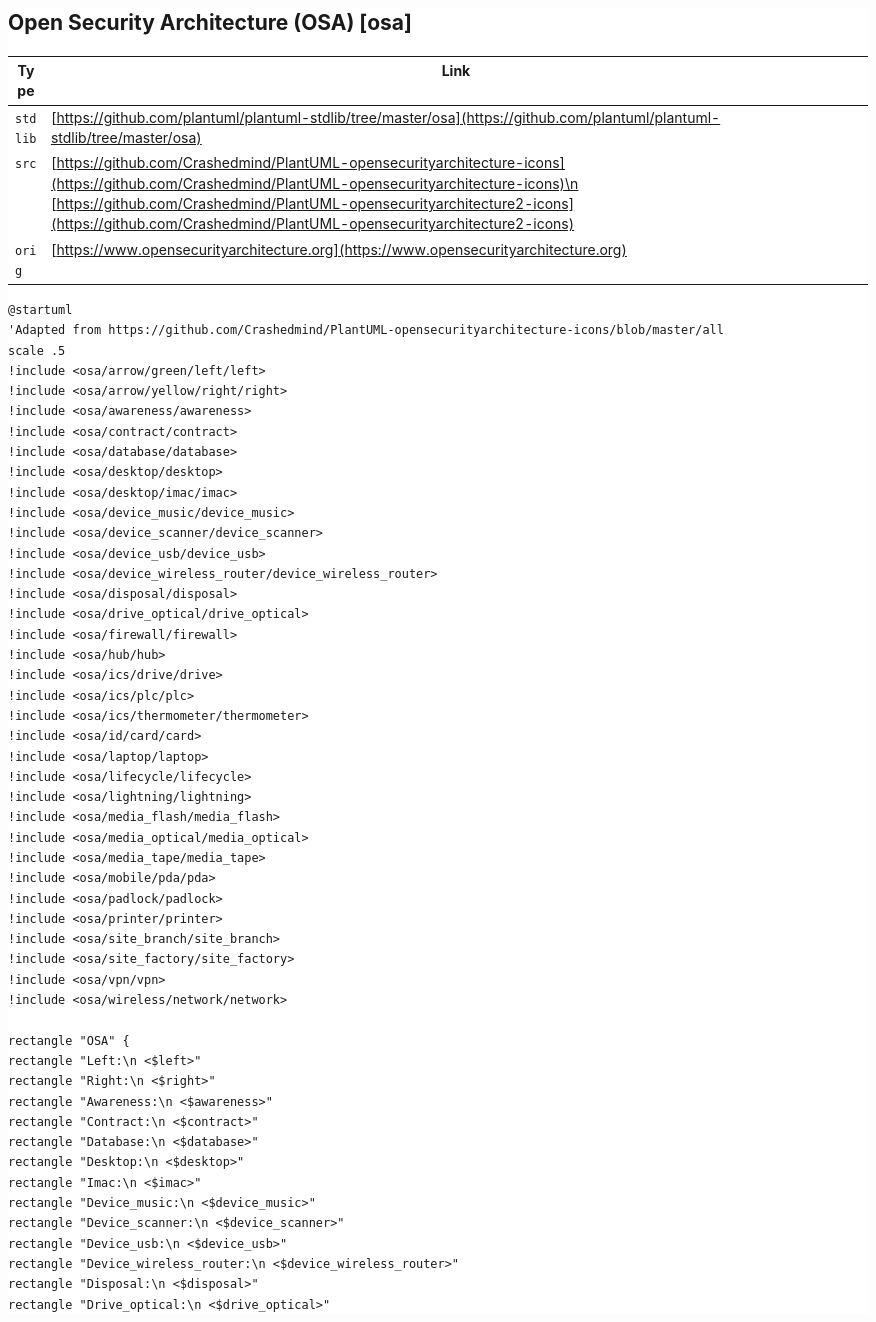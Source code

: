 
## Open Security Architecture (OSA) [osa]

|  Type   | Link |
| ------- | ---- |
| `stdlib`| [https://github.com/plantuml/plantuml-stdlib/tree/master/osa](https://github.com/plantuml/plantuml-stdlib/tree/master/osa) |
| `src`   | [https://github.com/Crashedmind/PlantUML-opensecurityarchitecture-icons](https://github.com/Crashedmind/PlantUML-opensecurityarchitecture-icons)\n [https://github.com/Crashedmind/PlantUML-opensecurityarchitecture2-icons](https://github.com/Crashedmind/PlantUML-opensecurityarchitecture2-icons) |
| `orig`  | [https://www.opensecurityarchitecture.org](https://www.opensecurityarchitecture.org) |


```plantuml
@startuml
'Adapted from https://github.com/Crashedmind/PlantUML-opensecurityarchitecture-icons/blob/master/all
scale .5
!include <osa/arrow/green/left/left>
!include <osa/arrow/yellow/right/right>
!include <osa/awareness/awareness>
!include <osa/contract/contract>
!include <osa/database/database>
!include <osa/desktop/desktop>
!include <osa/desktop/imac/imac>
!include <osa/device_music/device_music>
!include <osa/device_scanner/device_scanner>
!include <osa/device_usb/device_usb>
!include <osa/device_wireless_router/device_wireless_router>
!include <osa/disposal/disposal>
!include <osa/drive_optical/drive_optical>
!include <osa/firewall/firewall>
!include <osa/hub/hub>
!include <osa/ics/drive/drive>
!include <osa/ics/plc/plc>
!include <osa/ics/thermometer/thermometer>
!include <osa/id/card/card>
!include <osa/laptop/laptop>
!include <osa/lifecycle/lifecycle>
!include <osa/lightning/lightning>
!include <osa/media_flash/media_flash>
!include <osa/media_optical/media_optical>
!include <osa/media_tape/media_tape>
!include <osa/mobile/pda/pda>
!include <osa/padlock/padlock>
!include <osa/printer/printer>
!include <osa/site_branch/site_branch>
!include <osa/site_factory/site_factory>
!include <osa/vpn/vpn>
!include <osa/wireless/network/network>

rectangle "OSA" {
rectangle "Left:\n <$left>"
rectangle "Right:\n <$right>"
rectangle "Awareness:\n <$awareness>"
rectangle "Contract:\n <$contract>"
rectangle "Database:\n <$database>"
rectangle "Desktop:\n <$desktop>"
rectangle "Imac:\n <$imac>"
rectangle "Device_music:\n <$device_music>"
rectangle "Device_scanner:\n <$device_scanner>"
rectangle "Device_usb:\n <$device_usb>"
rectangle "Device_wireless_router:\n <$device_wireless_router>"
rectangle "Disposal:\n <$disposal>"
rectangle "Drive_optical:\n <$drive_optical>"
```